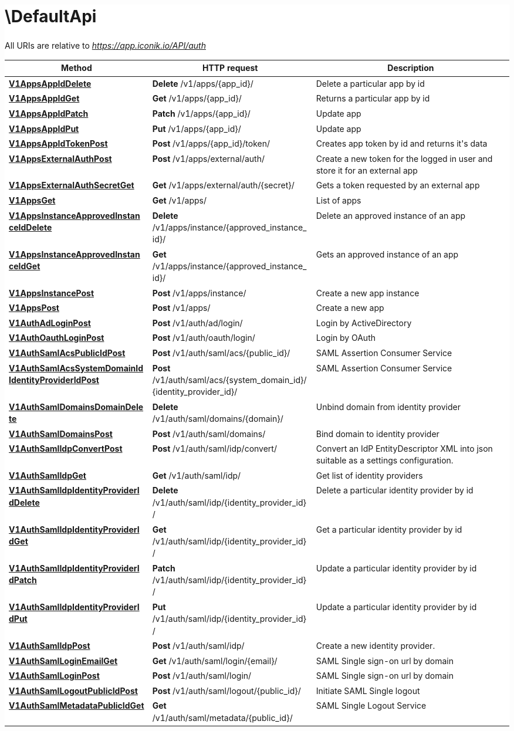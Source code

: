 # \DefaultApi

All URIs are relative to *https://app.iconik.io/API/auth*

Method | HTTP request | Description
------------- | ------------- | -------------
[**V1AppsAppIdDelete**](DefaultApi.md#V1AppsAppIdDelete) | **Delete** /v1/apps/{app_id}/ | Delete a particular app by id
[**V1AppsAppIdGet**](DefaultApi.md#V1AppsAppIdGet) | **Get** /v1/apps/{app_id}/ | Returns a particular app by id
[**V1AppsAppIdPatch**](DefaultApi.md#V1AppsAppIdPatch) | **Patch** /v1/apps/{app_id}/ | Update app
[**V1AppsAppIdPut**](DefaultApi.md#V1AppsAppIdPut) | **Put** /v1/apps/{app_id}/ | Update app
[**V1AppsAppIdTokenPost**](DefaultApi.md#V1AppsAppIdTokenPost) | **Post** /v1/apps/{app_id}/token/ | Creates app token by id and returns it&#39;s data
[**V1AppsExternalAuthPost**](DefaultApi.md#V1AppsExternalAuthPost) | **Post** /v1/apps/external/auth/ | Create a new token for the logged in user and store it for an external app
[**V1AppsExternalAuthSecretGet**](DefaultApi.md#V1AppsExternalAuthSecretGet) | **Get** /v1/apps/external/auth/{secret}/ | Gets a token requested by an external app
[**V1AppsGet**](DefaultApi.md#V1AppsGet) | **Get** /v1/apps/ | List of apps
[**V1AppsInstanceApprovedInstanceIdDelete**](DefaultApi.md#V1AppsInstanceApprovedInstanceIdDelete) | **Delete** /v1/apps/instance/{approved_instance_id}/ | Delete an approved instance of an app
[**V1AppsInstanceApprovedInstanceIdGet**](DefaultApi.md#V1AppsInstanceApprovedInstanceIdGet) | **Get** /v1/apps/instance/{approved_instance_id}/ | Gets an approved instance of an app
[**V1AppsInstancePost**](DefaultApi.md#V1AppsInstancePost) | **Post** /v1/apps/instance/ | Create a new app instance
[**V1AppsPost**](DefaultApi.md#V1AppsPost) | **Post** /v1/apps/ | Create a new app
[**V1AuthAdLoginPost**](DefaultApi.md#V1AuthAdLoginPost) | **Post** /v1/auth/ad/login/ | Login by ActiveDirectory
[**V1AuthOauthLoginPost**](DefaultApi.md#V1AuthOauthLoginPost) | **Post** /v1/auth/oauth/login/ | Login by OAuth
[**V1AuthSamlAcsPublicIdPost**](DefaultApi.md#V1AuthSamlAcsPublicIdPost) | **Post** /v1/auth/saml/acs/{public_id}/ | SAML Assertion Consumer Service
[**V1AuthSamlAcsSystemDomainIdIdentityProviderIdPost**](DefaultApi.md#V1AuthSamlAcsSystemDomainIdIdentityProviderIdPost) | **Post** /v1/auth/saml/acs/{system_domain_id}/{identity_provider_id}/ | SAML Assertion Consumer Service
[**V1AuthSamlDomainsDomainDelete**](DefaultApi.md#V1AuthSamlDomainsDomainDelete) | **Delete** /v1/auth/saml/domains/{domain}/ | Unbind domain from identity provider
[**V1AuthSamlDomainsPost**](DefaultApi.md#V1AuthSamlDomainsPost) | **Post** /v1/auth/saml/domains/ | Bind domain to identity provider
[**V1AuthSamlIdpConvertPost**](DefaultApi.md#V1AuthSamlIdpConvertPost) | **Post** /v1/auth/saml/idp/convert/ | Convert an IdP EntityDescriptor XML into json suitable as a settings configuration.
[**V1AuthSamlIdpGet**](DefaultApi.md#V1AuthSamlIdpGet) | **Get** /v1/auth/saml/idp/ | Get list of identity providers
[**V1AuthSamlIdpIdentityProviderIdDelete**](DefaultApi.md#V1AuthSamlIdpIdentityProviderIdDelete) | **Delete** /v1/auth/saml/idp/{identity_provider_id}/ | Delete a particular identity provider by id
[**V1AuthSamlIdpIdentityProviderIdGet**](DefaultApi.md#V1AuthSamlIdpIdentityProviderIdGet) | **Get** /v1/auth/saml/idp/{identity_provider_id}/ | Get a particular identity provider by id
[**V1AuthSamlIdpIdentityProviderIdPatch**](DefaultApi.md#V1AuthSamlIdpIdentityProviderIdPatch) | **Patch** /v1/auth/saml/idp/{identity_provider_id}/ | Update a particular identity provider by id
[**V1AuthSamlIdpIdentityProviderIdPut**](DefaultApi.md#V1AuthSamlIdpIdentityProviderIdPut) | **Put** /v1/auth/saml/idp/{identity_provider_id}/ | Update a particular identity provider by id
[**V1AuthSamlIdpPost**](DefaultApi.md#V1AuthSamlIdpPost) | **Post** /v1/auth/saml/idp/ | Create a new identity provider.
[**V1AuthSamlLoginEmailGet**](DefaultApi.md#V1AuthSamlLoginEmailGet) | **Get** /v1/auth/saml/login/{email}/ | SAML Single sign-on url by domain
[**V1AuthSamlLoginPost**](DefaultApi.md#V1AuthSamlLoginPost) | **Post** /v1/auth/saml/login/ | SAML Single sign-on url by domain
[**V1AuthSamlLogoutPublicIdPost**](DefaultApi.md#V1AuthSamlLogoutPublicIdPost) | **Post** /v1/auth/saml/logout/{public_id}/ | Initiate SAML Single logout
[**V1AuthSamlMetadataPublicIdGet**](DefaultApi.md#V1AuthSamlMetadataPublicIdGet) | **Get** /v1/auth/saml/metadata/{public_id}/ | SAML Single Logout Service